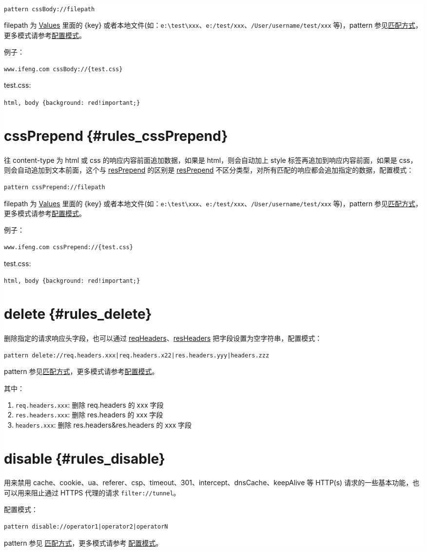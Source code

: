 	pattern cssBody://filepath

filepath 为 [Values](http://local.whistlejs.com/#values) 里面的 {key} 或者本地文件(如：`e:\test\xxx`、`e:/test/xxx`、`/User/username/test/xxx` 等)，pattern 参见[匹配方式](#pattern)，更多模式请参考[配置模式](#mode)。

例子：

	www.ifeng.com cssBody://{test.css}

test.css:

	html, body {background: red!important;}


# cssPrepend {#rules_cssPrepend}

往 content-type 为 html 或 css 的响应内容前面追加数据，如果是 html，则会自动加上 style 标签再追加到响应内容前面，如果是 css，则会自动追加到文本前面，这个与 [resPrepend](#rules_resPrepend) 的区别是 [resPrepend](#rules_resPrepend) 不区分类型，对所有匹配的响应都会追加指定的数据，配置模式：

	pattern cssPrepend://filepath

filepath 为 [Values](http://local.whistlejs.com/#values) 里面的 {key} 或者本地文件(如：`e:\test\xxx`、`e:/test/xxx`、`/User/username/test/xxx` 等)，pattern 参见[匹配方式](#pattern)，更多模式请参考[配置模式](#mode)。

例子：

	www.ifeng.com cssPrepend://{test.css}

test.css:

	html, body {background: red!important;}


# delete {#rules_delete}

删除指定的请求响应头字段，也可以通过 [reqHeaders](#rules_reqHeaders)、[resHeaders](#rules_resHeaders) 把字段设置为空字符串，配置模式：

	pattern delete://req.headers.xxx|req.headers.x22|res.headers.yyy|headers.zzz

pattern 参见[匹配方式](#pattern)，更多模式请参考[配置模式](#mode)。

其中：

1. `req.headers.xxx`: 删除 req.headers 的 xxx 字段
2. `res.headers.xxx`: 删除 res.headers 的 xxx 字段
3. `headers.xxx`: 删除 res.headers&res.headers 的 xxx 字段


# disable {#rules_disable}

用来禁用 cache、cookie、ua、referer、csp、timeout、301、intercept、dnsCache、keepAlive 等 HTTP(s) 请求的一些基本功能，也可以用来阻止通过 HTTPS 代理的请求 `filter://tunnel`。

配置模式：

	pattern disable://operator1|operator2|operatorN

pattern 参见 [匹配方式](#pattern)，更多模式请参考 [配置模式](#mode)。
